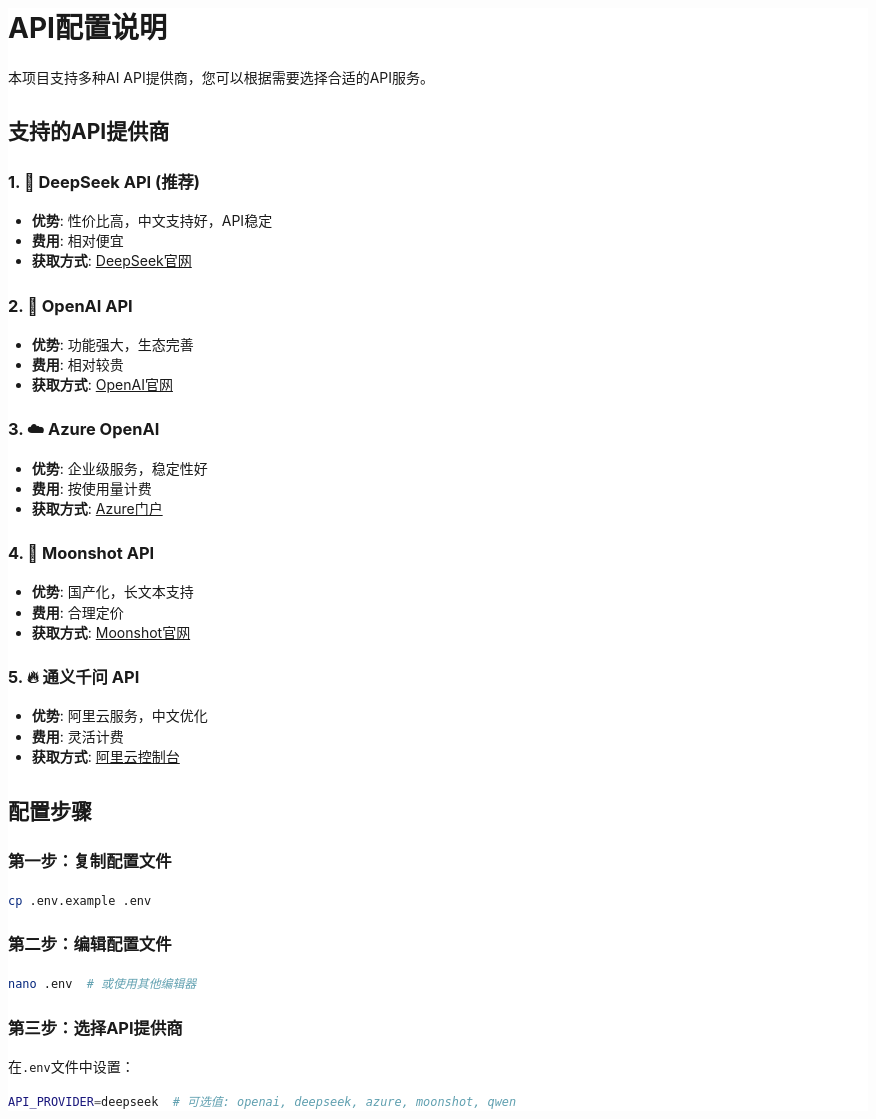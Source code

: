 # API配置说明

本项目支持多种AI API提供商，您可以根据需要选择合适的API服务。

## 支持的API提供商

### 1. 🚀 DeepSeek API (推荐)
- **优势**: 性价比高，中文支持好，API稳定
- **费用**: 相对便宜
- **获取方式**: [DeepSeek官网](https://platform.deepseek.com/)

### 2. 🤖 OpenAI API
- **优势**: 功能强大，生态完善
- **费用**: 相对较贵
- **获取方式**: [OpenAI官网](https://platform.openai.com/)

### 3. ☁️ Azure OpenAI
- **优势**: 企业级服务，稳定性好
- **费用**: 按使用量计费
- **获取方式**: [Azure门户](https://azure.microsoft.com/zh-cn/products/ai-services/openai-service)

### 4. 🌙 Moonshot API
- **优势**: 国产化，长文本支持
- **费用**: 合理定价
- **获取方式**: [Moonshot官网](https://platform.moonshot.cn/)

### 5. 🔥 通义千问 API
- **优势**: 阿里云服务，中文优化
- **费用**: 灵活计费
- **获取方式**: [阿里云控制台](https://dashscope.console.aliyun.com/)

## 配置步骤

### 第一步：复制配置文件
```bash
cp .env.example .env
```

### 第二步：编辑配置文件
```bash
nano .env  # 或使用其他编辑器
```

### 第三步：选择API提供商
在`.env`文件中设置：
```bash
API_PROVIDER=deepseek  # 可选值: openai, deepseek, azure, moonshot, qwen
```
